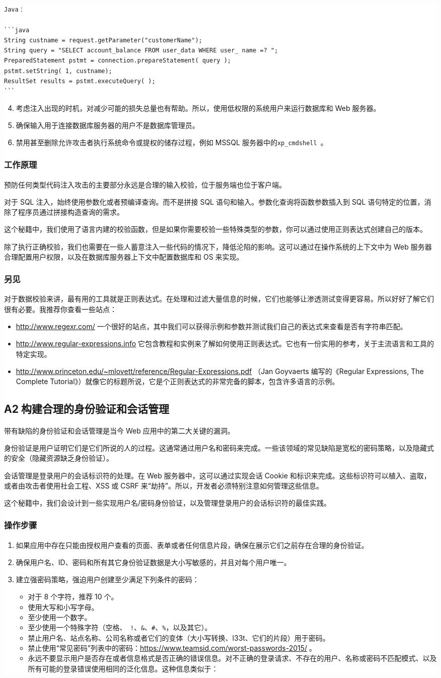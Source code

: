     Java：
    
    ```java
    String custname = request.getParameter("customerName"); 
    String query = "SELECT account_balance FROM user_data WHERE user_ name =? ";  
    PreparedStatement pstmt = connection.prepareStatement( query ); 
    pstmt.setString( 1, custname); 
    ResultSet results = pstmt.executeQuery( ); 
    ```
    
4.  考虑注入出现的时机，对减少可能的损失总量也有帮助。所以，使用低权限的系统用户来运行数据库和 Web 服务器。

5.  确保输入用于连接数据库服务器的用户不是数据库管理员。

6.  禁用甚至删除允许攻击者执行系统命令或提权的储存过程，例如 MSSQL 服务器中的`xp_cmdshell `。

### 工作原理

预防任何类型代码注入攻击的主要部分永远是合理的输入校验，位于服务端也位于客户端。

对于 SQL 注入，始终使用参数化或者预编译查询。而不是拼接 SQL 语句和输入。参数化查询将函数参数插入到 SQL 语句特定的位置，消除了程序员通过拼接构造查询的需求。

这个秘籍中，我们使用了语言内建的校验函数，但是如果你需要校验一些特殊类型的参数，你可以通过使用正则表达式创建自己的版本。

除了执行正确校验，我们也需要在一些人蓄意注入一些代码的情况下，降低沦陷的影响。这可以通过在操作系统的上下文中为 Web 服务器合理配置用户权限，以及在数据库服务器上下文中配置数据库和 OS 来实现。

### 另见

对于数据校验来讲，最有用的工具就是正则表达式。在处理和过滤大量信息的时候，它们也能够让渗透测试变得更容易。所以好好了解它们很有必要。我推荐你查看一些站点：

+   http://www.regexr.com/ 一个很好的站点，其中我们可以获得示例和参数并测试我们自己的表达式来查看是否有字符串匹配。

+   http://www.regular-expressions.info 它包含教程和实例来了解如何使用正则表达式。它也有一份实用的参考，关于主流语言和工具的特定实现。

+   http://www.princeton.edu/~mlovett/reference/Regular-Expressions.pdf （Jan Goyvaerts 编写的《Regular Expressions, The Complete Tutorial》）就像它的标题所说，它是个正则表达式的非常完备的脚本，包含许多语言的示例。

## A2 构建合理的身份验证和会话管理

带有缺陷的身份验证和会话管理是当今 Web 应用中的第二大关键的漏洞。

身份验证是用户证明它们是它们所说的人的过程。这通常通过用户名和密码来完成。一些该领域的常见缺陷是宽松的密码策略，以及隐藏式的安全（隐藏资源缺乏身份验证）。

会话管理是登录用户的会话标识符的处理。在 Web 服务器中，这可以通过实现会话 Cookie 和标识来完成。这些标识符可以植入、盗取，或者由攻击者使用社会工程、XSS 或 CSRF 来“劫持”。所以，开发者必须特别注意如何管理这些信息。

这个秘籍中，我们会设计到一些实现用户名/密码身份验证，以及管理登录用户的会话标识符的最佳实践。

### 操作步骤

1.  如果应用中存在只能由授权用户查看的页面、表单或者任何信息片段，确保在展示它们之前存在合理的身份验证。

2.  确保用户名、ID、密码和所有其它身份验证数据是大小写敏感的，并且对每个用户唯一。

3.  建立强密码策略，强迫用户创建至少满足下列条件的密码：

    +   对于 8 个字符，推荐 10 个。
    +   使用大写和小写字母。
    +   至少使用一个数字。
    +   至少使用一个特殊字符（空格、` !`、`&`、`#`、`%`，以及其它）。
    +   禁止用户名、站点名称、公司名称或者它们的变体（大小写转换、l33t、它们的片段）用于密码。
    +   禁止使用“常见密码”列表中的密码：https://www.teamsid.com/worst-passwords-2015/ 。
    +   永远不要显示用户是否存在或者信息格式是否正确的错误信息。对不正确的登录请求、不存在的用户、名称或密码不匹配模式、以及所有可能的登录错误使用相同的泛化信息。这种信息类似于：
    